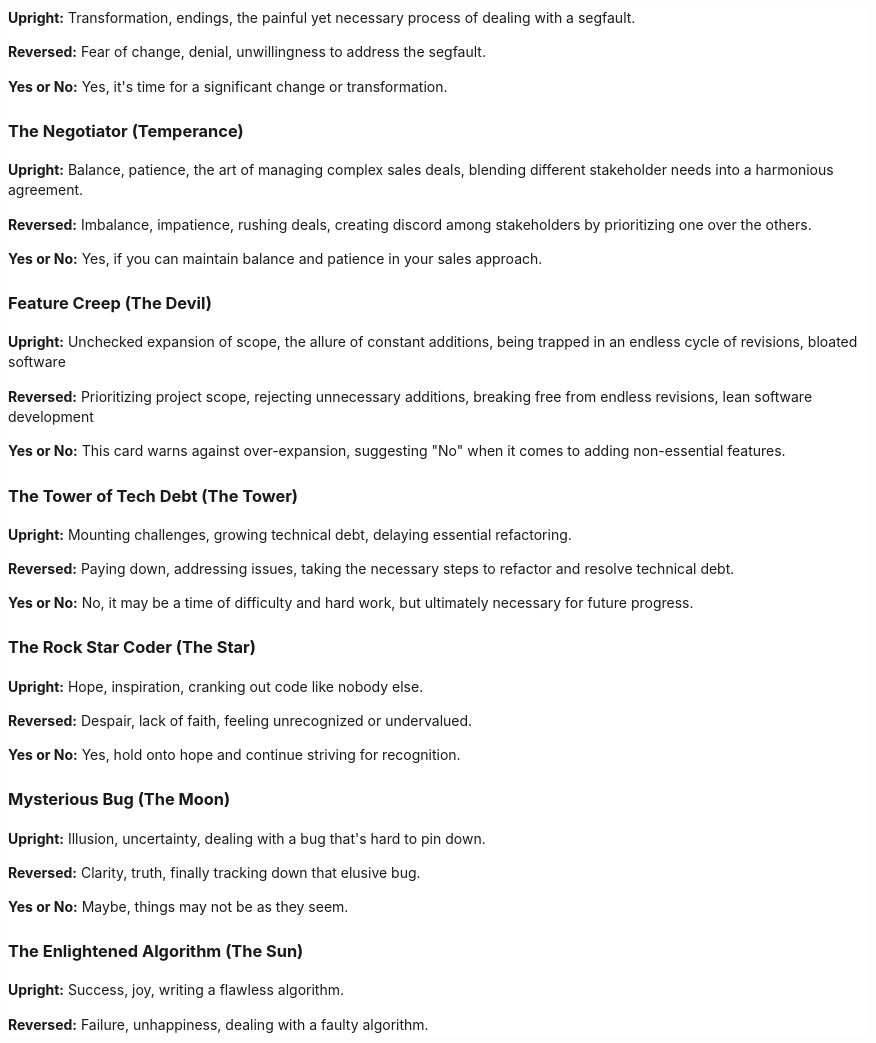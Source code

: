 **Upright:** Transformation, endings, the painful yet necessary process of dealing with a segfault.

**Reversed:** Fear of change, denial, unwillingness to address the segfault.

**Yes or No:** Yes, it's time for a significant change or transformation.

### The Negotiator (Temperance)

**Upright:** Balance, patience, the art of managing complex sales deals, blending different stakeholder needs into a harmonious agreement.

**Reversed:** Imbalance, impatience, rushing deals, creating discord among stakeholders by prioritizing one over the others.

**Yes or No:** Yes, if you can maintain balance and patience in your sales approach.

### Feature Creep (The Devil)

**Upright:** Unchecked expansion of scope, the allure of constant additions, being trapped in an endless cycle of revisions, bloated software

**Reversed:** Prioritizing project scope, rejecting unnecessary additions, breaking free from endless revisions, lean software development

**Yes or No:** This card warns against over-expansion, suggesting "No" when it comes to adding non-essential features.

### The Tower of Tech Debt (The Tower)

**Upright:** Mounting challenges, growing technical debt, delaying essential refactoring.

**Reversed:** Paying down, addressing issues, taking the necessary steps to refactor and resolve technical debt.

**Yes or No:** No, it may be a time of difficulty and hard work, but ultimately necessary for future progress.

### The Rock Star Coder (The Star)

**Upright:** Hope, inspiration, cranking out code like nobody else.

**Reversed:** Despair, lack of faith, feeling unrecognized or undervalued.

**Yes or No:** Yes, hold onto hope and continue striving for recognition.

### Mysterious Bug (The Moon)

**Upright:** Illusion, uncertainty, dealing with a bug that's hard to pin down.

**Reversed:** Clarity, truth, finally tracking down that elusive bug.

**Yes or No:** Maybe, things may not be as they seem.

### The Enlightened Algorithm (The Sun)

**Upright:** Success, joy, writing a flawless algorithm.

**Reversed:** Failure, unhappiness, dealing with a faulty algorithm.
